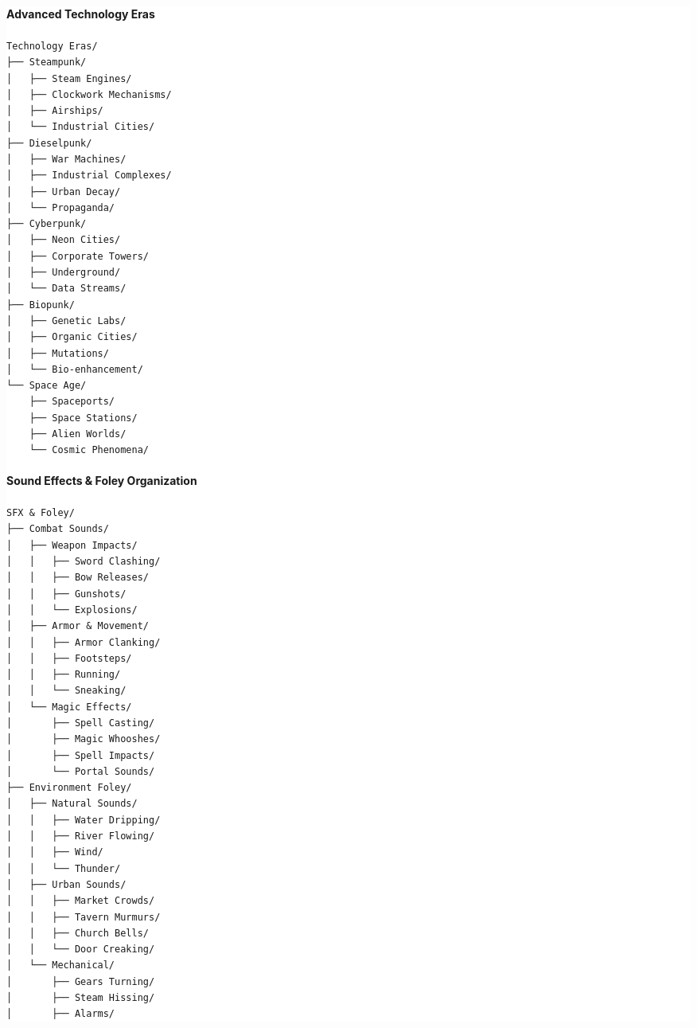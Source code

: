 #### Advanced Technology Eras
```
Technology Eras/
├── Steampunk/
│   ├── Steam Engines/
│   ├── Clockwork Mechanisms/
│   ├── Airships/
│   └── Industrial Cities/
├── Dieselpunk/
│   ├── War Machines/
│   ├── Industrial Complexes/
│   ├── Urban Decay/
│   └── Propaganda/
├── Cyberpunk/
│   ├── Neon Cities/
│   ├── Corporate Towers/
│   ├── Underground/
│   └── Data Streams/
├── Biopunk/
│   ├── Genetic Labs/
│   ├── Organic Cities/
│   ├── Mutations/
│   └── Bio-enhancement/
└── Space Age/
    ├── Spaceports/
    ├── Space Stations/
    ├── Alien Worlds/
    └── Cosmic Phenomena/
```

#### Sound Effects & Foley Organization
```
SFX & Foley/
├── Combat Sounds/
│   ├── Weapon Impacts/
│   │   ├── Sword Clashing/
│   │   ├── Bow Releases/
│   │   ├── Gunshots/
│   │   └── Explosions/
│   ├── Armor & Movement/
│   │   ├── Armor Clanking/
│   │   ├── Footsteps/
│   │   ├── Running/
│   │   └── Sneaking/
│   └── Magic Effects/
│       ├── Spell Casting/
│       ├── Magic Whooshes/
│       ├── Spell Impacts/
│       └── Portal Sounds/
├── Environment Foley/
│   ├── Natural Sounds/
│   │   ├── Water Dripping/
│   │   ├── River Flowing/
│   │   ├── Wind/
│   │   └── Thunder/
│   ├── Urban Sounds/
│   │   ├── Market Crowds/
│   │   ├── Tavern Murmurs/
│   │   ├── Church Bells/
│   │   └── Door Creaking/
│   └── Mechanical/
│       ├── Gears Turning/
│       ├── Steam Hissing/
│       ├── Alarms/
```